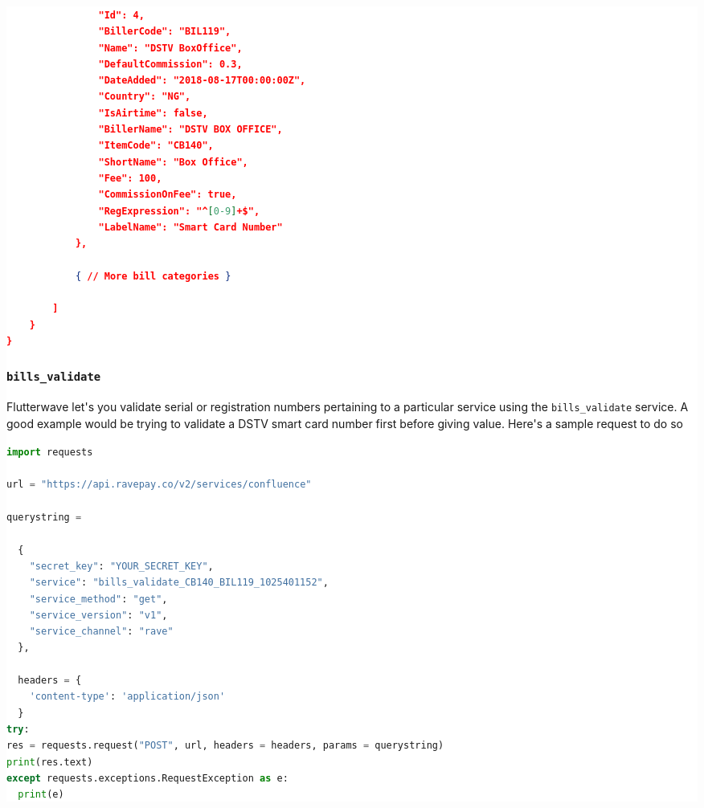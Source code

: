 ```JSON
                "Id": 4,
                "BillerCode": "BIL119",
                "Name": "DSTV BoxOffice",
                "DefaultCommission": 0.3,
                "DateAdded": "2018-08-17T00:00:00Z",
                "Country": "NG",
                "IsAirtime": false,
                "BillerName": "DSTV BOX OFFICE",
                "ItemCode": "CB140",
                "ShortName": "Box Office",
                "Fee": 100,
                "CommissionOnFee": true,
                "RegExpression": "^[0-9]+$",
                "LabelName": "Smart Card Number"
            },

            { // More bill categories }

        ]
    }
}
```

### `bills_validate`

Flutterwave let's you validate serial or registration numbers pertaining to a particular service using the `bills_validate` service. A good example would be trying to validate a DSTV smart card number first before giving value. Here's a sample request to do so

```python
import requests

url = "https://api.ravepay.co/v2/services/confluence"

querystring =

  {
    "secret_key": "YOUR_SECRET_KEY",
    "service": "bills_validate_CB140_BIL119_1025401152",
    "service_method": "get",
    "service_version": "v1",
    "service_channel": "rave"
  },

  headers = {
    'content-type': 'application/json'
  }
try:
res = requests.request("POST", url, headers = headers, params = querystring)
print(res.text)
except requests.exceptions.RequestException as e:
  print(e)

```
